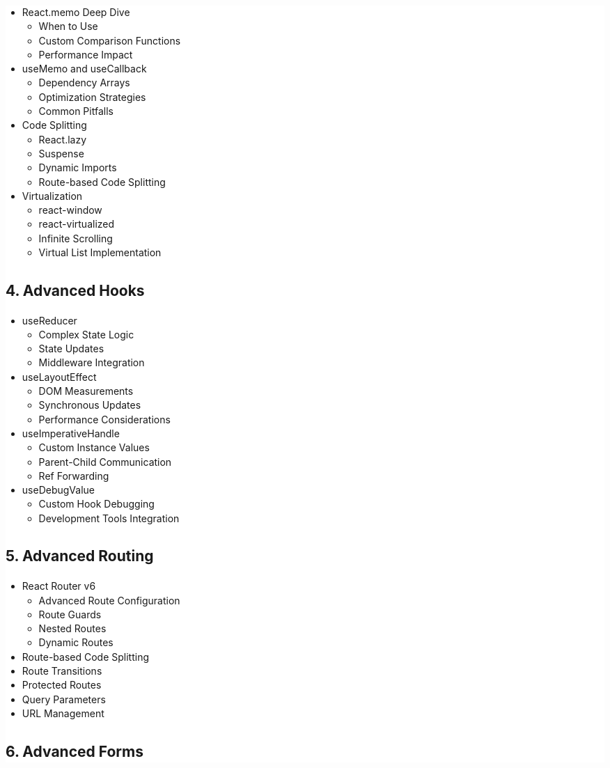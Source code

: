 - React.memo Deep Dive
  - When to Use
  - Custom Comparison Functions
  - Performance Impact
- useMemo and useCallback
  - Dependency Arrays
  - Optimization Strategies
  - Common Pitfalls
- Code Splitting
  - React.lazy
  - Suspense
  - Dynamic Imports
  - Route-based Code Splitting
- Virtualization
  - react-window
  - react-virtualized
  - Infinite Scrolling
  - Virtual List Implementation

## 4. Advanced Hooks

- useReducer
  - Complex State Logic
  - State Updates
  - Middleware Integration
- useLayoutEffect
  - DOM Measurements
  - Synchronous Updates
  - Performance Considerations
- useImperativeHandle
  - Custom Instance Values
  - Parent-Child Communication
  - Ref Forwarding
- useDebugValue
  - Custom Hook Debugging
  - Development Tools Integration

## 5. Advanced Routing

- React Router v6
  - Advanced Route Configuration
  - Route Guards
  - Nested Routes
  - Dynamic Routes
- Route-based Code Splitting
- Route Transitions
- Protected Routes
- Query Parameters
- URL Management

## 6. Advanced Forms
